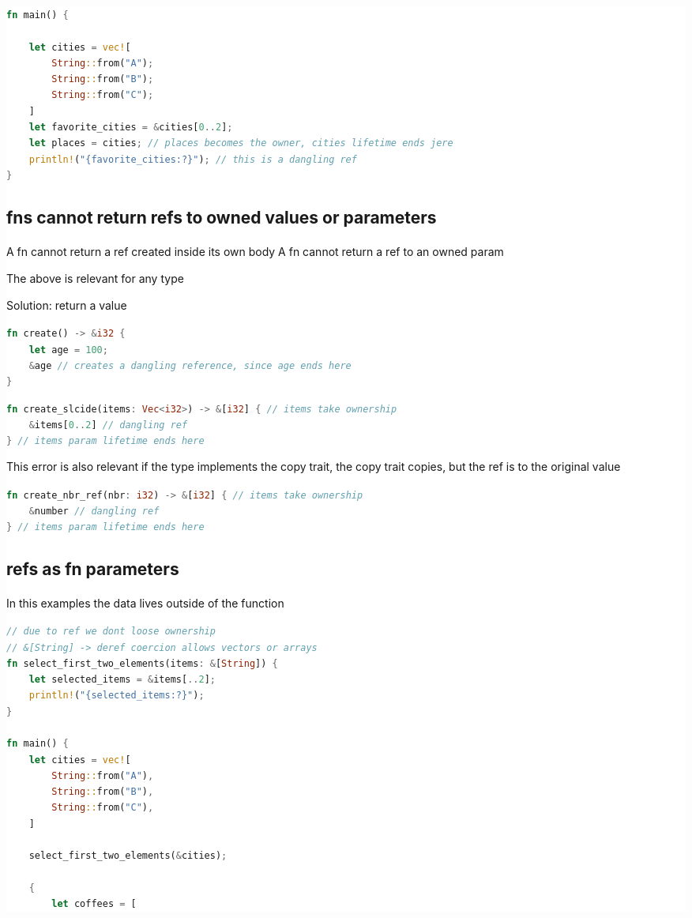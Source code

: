 ```rust
fn main() {
    
    let cities = vec![
        String::from("A");
        String::from("B");
        String::from("C");
    ]
    let favorite_cities = &cities[0..2];
    let places = cities; // places becomes the owner, cities lifetime ends jere
    println!("{favorite_cities:?}"); // this is a dangling ref
}
```

## fns cannot return refs to owned values or parameters

A fn cannot return a ref created inside its own body
A fn cannot return a ref to an owned param

The above is relevant for any type

Solution: return a value


```rust
fn create() -> &i32 {
    let age = 100;
    &age // creates a dangling reference, since age ends here
}
```

```rust
fn create_slcide(items: Vec<i32>) -> &[i32] { // items take ownership
    &items[0..2] // dangling ref
} // items param lifetime ends here
```

This error is also relevant if the type implements the copy trait, the copy trait copies, but the ref is to the original value

```rust
fn create_nbr_ref(nbr: i32) -> &[i32] { // items take ownership
    &number // dangling ref
} // items param lifetime ends here
```

## refs as fn parameters

In this examples the data lives outside of the function

```rust
// due to ref we dont loose ownership
// &[String] -> deref coercion allows vectors or arrays
fn select_first_two_elements(items: &[String]) {
    let selected_items = &items[..2];
    println!("{selected_items:?}");
}

fn main() {
    let cities = vec![
        String::from("A"),
        String::from("B"),
        String::from("C"),
    ]

    select_first_two_elements(&cities);

    {
        let coffees = [
```